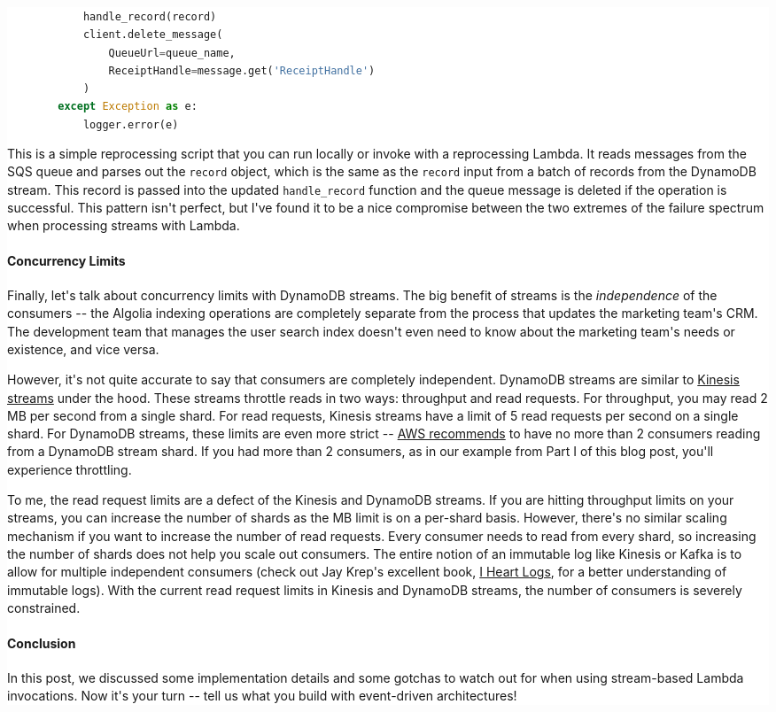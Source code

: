 ```python
            handle_record(record)
            client.delete_message(
                QueueUrl=queue_name,
                ReceiptHandle=message.get('ReceiptHandle')
            )
        except Exception as e:
            logger.error(e)
```

This is a simple reprocessing script that you can run locally or invoke with a reprocessing Lambda. It reads messages from the SQS queue and parses out the `record` object, which is the same as the `record` input from a batch of records from the DynamoDB stream. This record is passed into the updated `handle_record` function and the queue message is deleted if the operation is successful. This pattern isn't perfect, but I've found it to be a nice compromise between the two extremes of the failure spectrum when processing streams with Lambda.

#### Concurrency Limits

Finally, let's talk about concurrency limits with DynamoDB streams. The big benefit of streams is the _independence_ of the consumers -- the Algolia indexing operations are completely separate from the process that updates the marketing team's CRM. The development team that manages the user search index doesn't even need to know about the marketing team's needs or existence, and vice versa.

However, it's not quite accurate to say that consumers are completely independent. DynamoDB streams are similar to [Kinesis streams](https://aws.amazon.com/kinesis/streams/) under the hood. These streams throttle reads in two ways: throughput and read requests. For throughput, you may read 2 MB per second from a single shard. For read requests, Kinesis streams have a limit of 5 read requests per second on a single shard. For DynamoDB streams, these limits are even more strict -- [AWS recommends](http://docs.aws.amazon.com/amazondynamodb/latest/developerguide/Streams.html#Streams.Processing) to have no more than 2 consumers reading from a DynamoDB stream shard. If you had more than 2 consumers, as in our example from Part I of this blog post, you'll experience throttling.

To me, the read request limits are a defect of the Kinesis and DynamoDB streams. If you are hitting throughput limits on your streams, you can increase the number of shards as the MB limit is on a per-shard basis. However, there's no similar scaling mechanism if you want to increase the number of read requests. Every consumer needs to read from every shard, so increasing the number of shards does not help you scale out consumers. The entire notion of an immutable log like Kinesis or Kafka is to allow for multiple independent consumers (check out Jay Krep's excellent book, [I Heart Logs](http://shop.oreilly.com/product/0636920034339.do), for a better understanding of immutable logs). With the current read request limits in Kinesis and DynamoDB streams, the number of consumers is severely constrained.

#### Conclusion

In this post, we discussed some implementation details and some gotchas to watch out for when using stream-based Lambda invocations. Now it's your turn -- tell us what you build with event-driven architectures!
